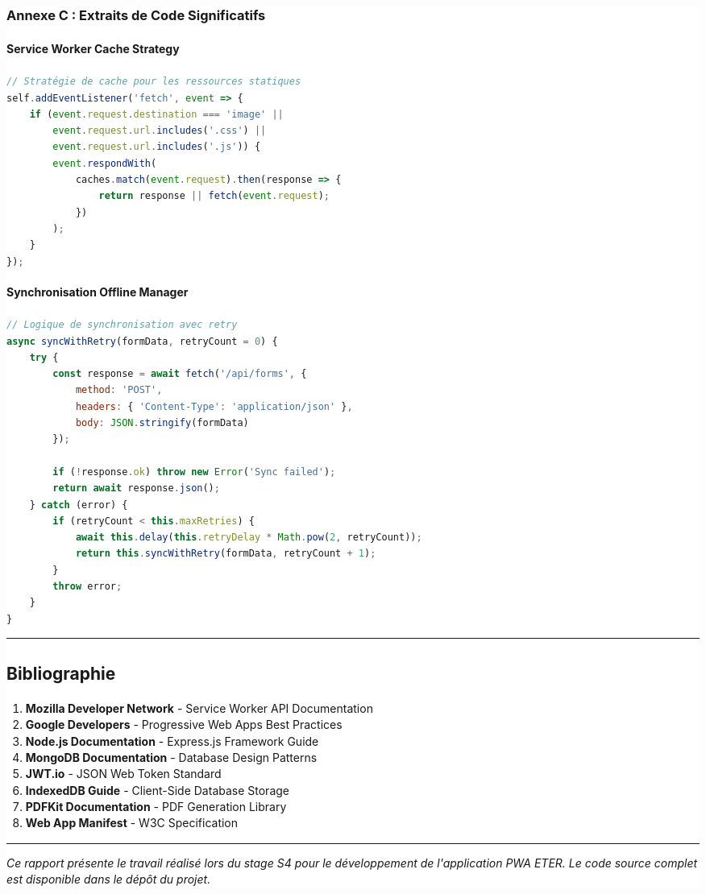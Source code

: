 ### Annexe C : Extraits de Code Significatifs

#### Service Worker Cache Strategy
```javascript
// Stratégie de cache pour les ressources statiques
self.addEventListener('fetch', event => {
    if (event.request.destination === 'image' || 
        event.request.url.includes('.css') || 
        event.request.url.includes('.js')) {
        event.respondWith(
            caches.match(event.request).then(response => {
                return response || fetch(event.request);
            })
        );
    }
});
```

#### Synchronisation Offline Manager
```javascript
// Logique de synchronisation avec retry
async syncWithRetry(formData, retryCount = 0) {
    try {
        const response = await fetch('/api/forms', {
            method: 'POST',
            headers: { 'Content-Type': 'application/json' },
            body: JSON.stringify(formData)
        });
        
        if (!response.ok) throw new Error('Sync failed');
        return await response.json();
    } catch (error) {
        if (retryCount < this.maxRetries) {
            await this.delay(this.retryDelay * Math.pow(2, retryCount));
            return this.syncWithRetry(formData, retryCount + 1);
        }
        throw error;
    }
}
```

---

## Bibliographie

1. **Mozilla Developer Network** - Service Worker API Documentation
2. **Google Developers** - Progressive Web Apps Best Practices
3. **Node.js Documentation** - Express.js Framework Guide
4. **MongoDB Documentation** - Database Design Patterns
5. **JWT.io** - JSON Web Token Standard
6. **IndexedDB Guide** - Client-Side Database Storage
7. **PDFKit Documentation** - PDF Generation Library
8. **Web App Manifest** - W3C Specification

---

*Ce rapport présente le travail réalisé lors du stage S4 pour le développement de l'application PWA ETER. Le code source complet est disponible dans le dépôt du projet.*